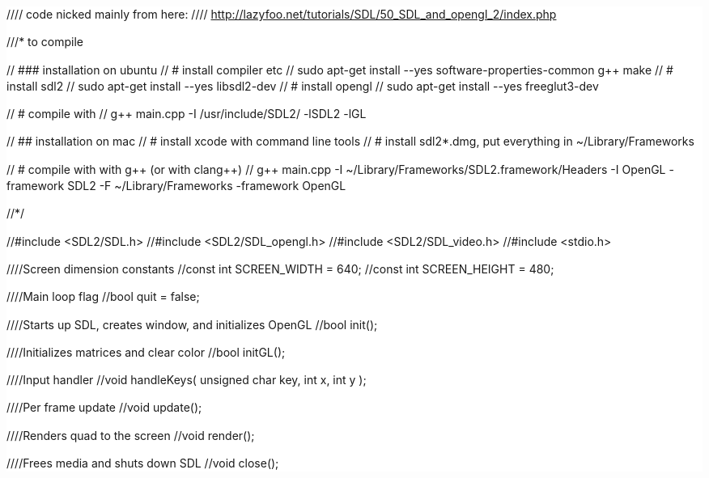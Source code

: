 
//// code nicked mainly from here:
//// http://lazyfoo.net/tutorials/SDL/50_SDL_and_opengl_2/index.php


///* to compile

//    ### installation on ubuntu
//    # install compiler etc
//    sudo apt-get install --yes software-properties-common g++ make
//    # install sdl2
//    sudo apt-get install --yes libsdl2-dev
//    # install opengl
//    sudo apt-get install --yes freeglut3-dev

//    # compile with
//    g++ main.cpp -I /usr/include/SDL2/ -lSDL2  -lGL

//    ## installation on mac
//    # install xcode with command line tools
//    # install sdl2*.dmg, put everything in ~/Library/Frameworks

//    # compile with with g++ (or with clang++)
//    g++ main.cpp -I ~/Library/Frameworks/SDL2.framework/Headers -I OpenGL -framework SDL2  -F ~/Library/Frameworks -framework OpenGL

//*/

//#include <SDL2/SDL.h>
//#include <SDL2/SDL_opengl.h>
//#include <SDL2/SDL_video.h>
//#include <stdio.h>


////Screen dimension constants
//const int SCREEN_WIDTH = 640;
//const int SCREEN_HEIGHT = 480;


////Main loop flag
//bool quit = false;


////Starts up SDL, creates window, and initializes OpenGL
//bool init();

////Initializes matrices and clear color
//bool initGL();

////Input handler
//void handleKeys( unsigned char key, int x, int y );

////Per frame update
//void update();

////Renders quad to the screen
//void render();

////Frees media and shuts down SDL
//void close();

